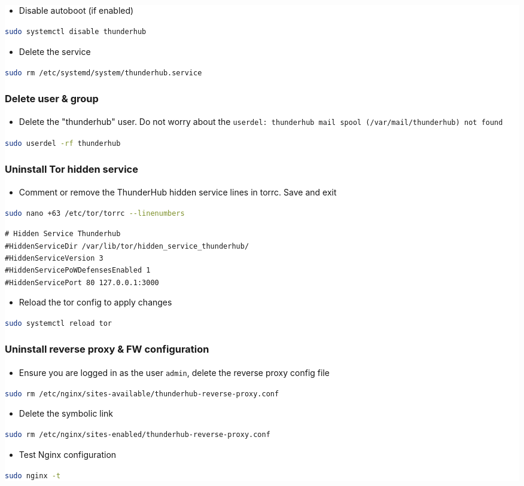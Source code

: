 * Disable autoboot (if enabled)

```sh
sudo systemctl disable thunderhub
```

* Delete the service

```sh
sudo rm /etc/systemd/system/thunderhub.service
```

### Delete user & group

* Delete the "thunderhub" user. Do not worry about the `userdel: thunderhub mail spool (/var/mail/thunderhub) not found`

```sh
sudo userdel -rf thunderhub
```

### Uninstall Tor hidden service

* Comment or remove the ThunderHub hidden service lines in torrc. Save and exit

```sh
sudo nano +63 /etc/tor/torrc --linenumbers
```

```
# Hidden Service Thunderhub
#HiddenServiceDir /var/lib/tor/hidden_service_thunderhub/
#HiddenServiceVersion 3
#HiddenServicePoWDefensesEnabled 1
#HiddenServicePort 80 127.0.0.1:3000
```

* Reload the tor config to apply changes

```sh
sudo systemctl reload tor
```

### Uninstall reverse proxy & FW configuration

* Ensure you are logged in as the user `admin`, delete the reverse proxy config file

```bash
sudo rm /etc/nginx/sites-available/thunderhub-reverse-proxy.conf
```

* Delete the symbolic link

```bash
sudo rm /etc/nginx/sites-enabled/thunderhub-reverse-proxy.conf
```

* Test Nginx configuration

```bash
sudo nginx -t
```
